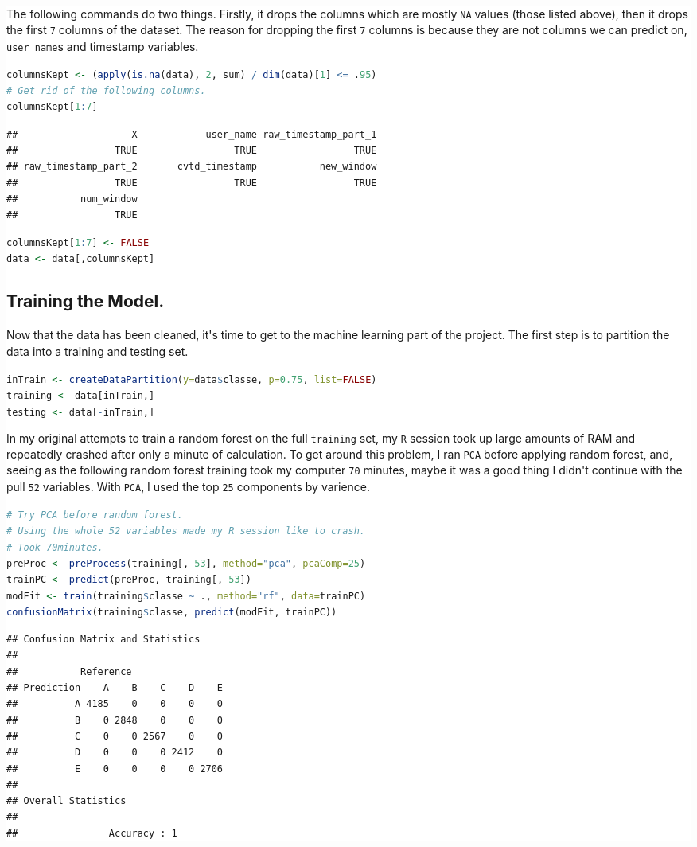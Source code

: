 The following commands do two things.
Firstly, it drops the columns which are mostly `NA` values (those listed above), then it drops the first `7` columns of the dataset.
The reason for dropping the first `7` columns is because they are not columns we can predict on, `user_name`s and timestamp variables.


```r
columnsKept <- (apply(is.na(data), 2, sum) / dim(data)[1] <= .95)
# Get rid of the following columns.
columnsKept[1:7]
```

```
##                    X            user_name raw_timestamp_part_1 
##                 TRUE                 TRUE                 TRUE 
## raw_timestamp_part_2       cvtd_timestamp           new_window 
##                 TRUE                 TRUE                 TRUE 
##           num_window 
##                 TRUE
```

```r
columnsKept[1:7] <- FALSE
data <- data[,columnsKept]
```

## Training the Model.
Now that the data has been cleaned, it's time to get to the machine learning part of the project.
The first step is to partition the data into a training and testing set.


```r
inTrain <- createDataPartition(y=data$classe, p=0.75, list=FALSE)
training <- data[inTrain,]
testing <- data[-inTrain,]
```

In my original attempts to train a random forest on the full `training` set, my `R` session took up large amounts of RAM and repeatedly crashed after only a minute of calculation.
To get around this problem, I ran `PCA` before applying random forest, and, seeing as the following random forest training took my computer `70` minutes, maybe it was a good thing I didn't continue with the pull `52` variables.
With `PCA`, I used the top `25` components by varience.


```r
# Try PCA before random forest.
# Using the whole 52 variables made my R session like to crash.
# Took 70minutes.
preProc <- preProcess(training[,-53], method="pca", pcaComp=25)
trainPC <- predict(preProc, training[,-53])
modFit <- train(training$classe ~ ., method="rf", data=trainPC)
confusionMatrix(training$classe, predict(modFit, trainPC))
```

```
## Confusion Matrix and Statistics
## 
##           Reference
## Prediction    A    B    C    D    E
##          A 4185    0    0    0    0
##          B    0 2848    0    0    0
##          C    0    0 2567    0    0
##          D    0    0    0 2412    0
##          E    0    0    0    0 2706
## 
## Overall Statistics
##                                      
##                Accuracy : 1          
```